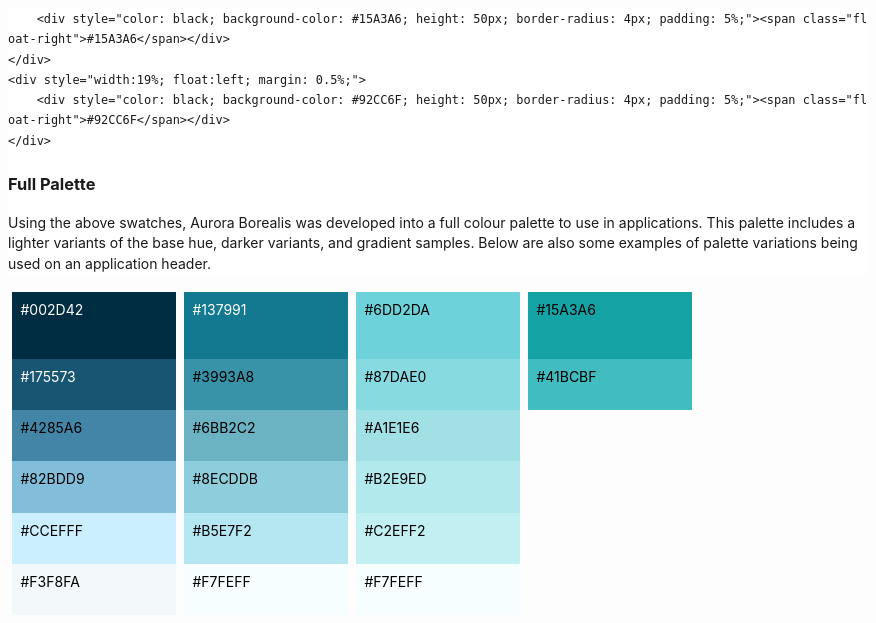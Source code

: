         <div style="color: black; background-color: #15A3A6; height: 50px; border-radius: 4px; padding: 5%;"><span class="float-right">#15A3A6</span></div>
    </div>
    <div style="width:19%; float:left; margin: 0.5%;">
        <div style="color: black; background-color: #92CC6F; height: 50px; border-radius: 4px; padding: 5%;"><span class="float-right">#92CC6F</span></div>
    </div>
 </div>

### Full Palette

Using the above swatches, Aurora Borealis was developed into a full colour palette to use in applications. This palette includes a lighter variants of the base hue, darker variants, and gradient samples. Below are also some examples of palette variations being used on an application header. 

 <div class="mb-3 clearfix">
    <div style="width:19%; float:left; margin: 0.5%;">
        <div style="color: white; background-color: #002D42; height: 50px; padding: 5%;"><span class="float-right">#002D42</span></div>
        <div style="color: white; background-color: #175573; height: 35px; padding: 5%;"><span class="float-right">#175573</span></div>
        <div style="color: black; background-color: #4285A6; height: 35px; padding: 5%;"><span class="float-right">#4285A6</span></div>
        <div style="color: black; background-color: #82BDD9; height: 35px; padding: 5%;"><span class="float-right">#82BDD9</span></div>
        <div style="color: black; background-color: #CCEFFF; height: 35px; padding: 5%;"><span class="float-right">#CCEFFF</span></div>
        <div style="color: black; background-color: #F3F8FA; height: 35px; padding: 5%;"><span class="float-right">#F3F8FA</span></div>
    </div>
    <div style="width:19%; float:left; margin: 0.5%;">
        <div style="color: white; background-color: #137991; height: 50px; padding: 5%;"><span class="float-right">#137991</span></div>
        <div style="color: black; background-color: #3993A8; height: 35px; padding: 5%;"><span class="float-right">#3993A8</span></div>
        <div style="color: black; background-color: #6BB2C2; height: 35px; padding: 5%;"><span class="float-right">#6BB2C2</span></div>
        <div style="color: black; background-color: #8ECDDB; height: 35px; padding: 5%;"><span class="float-right">#8ECDDB</span></div>
        <div style="color: black; background-color: #B5E7F2; height: 35px; padding: 5%;"><span class="float-right">#B5E7F2</span></div>
        <div style="color: black; background-color: #F7FEFF; height: 35px; padding: 5%;"><span class="float-right">#F7FEFF</span></div>
    </div>
    <div style="width:19%; float:left; margin: 0.5%;">
        <div style="color: black; background-color: #6DD2DA; height: 50px; padding: 5%;"><span class="float-right">#6DD2DA</span></div>
        <div style="color: black; background-color: #87DAE0; height: 35px; padding: 5%;"><span class="float-right">#87DAE0</span></div>
        <div style="color: black; background-color: #A1E1E6; height: 35px; padding: 5%;"><span class="float-right">#A1E1E6</span></div>
        <div style="color: black; background-color: #B2E9ED; height: 35px; padding: 5%;"><span class="float-right">#B2E9ED</span></div>
        <div style="color: black; background-color: #C2EFF2; height: 35px; padding: 5%;"><span class="float-right">#C2EFF2</span></div>
        <div style="color: black; background-color: #F7FEFF; height: 35px; padding: 5%;"><span class="float-right">#F7FEFF</span></div>
    </div>
    <div style="width:19%; float:left; margin: 0.5%;">
        <div style="color: black; background-color: #15A3A6; height: 50px; padding: 5%;"><span class="float-right">#15A3A6</span></div>
        <div style="color: black; background-color: #41BCBF; height: 35px; padding: 5%;"><span class="float-right">#41BCBF</span></div>